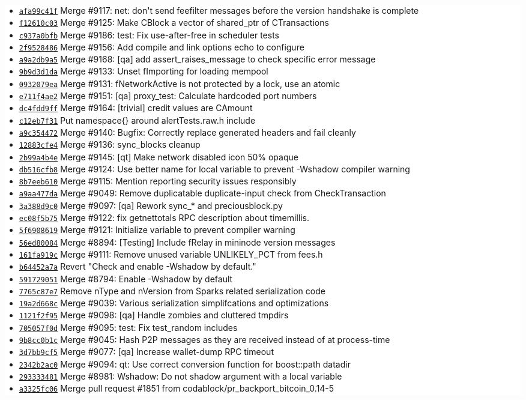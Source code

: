 - [`afa99c41f`](https://github.com/sparkspayofficial/sparks/commit/afa99c41f) Merge #9117: net: don't send feefilter messages before the version handshake is complete
- [`f12610c03`](https://github.com/sparkspayofficial/sparks/commit/f12610c03) Merge #9125: Make CBlock a vector of shared_ptr of CTransactions
- [`c937a0bfb`](https://github.com/sparkspayofficial/sparks/commit/c937a0bfb) Merge #9186: test: Fix use-after-free in scheduler tests
- [`2f9528486`](https://github.com/sparkspayofficial/sparks/commit/2f9528486) Merge #9156: Add compile and link options echo to configure
- [`a9a2db9a5`](https://github.com/sparkspayofficial/sparks/commit/a9a2db9a5) Merge #9168: [qa] add assert_raises_message to check specific error message
- [`9b9d3d1da`](https://github.com/sparkspayofficial/sparks/commit/9b9d3d1da) Merge #9133: Unset fImporting for loading mempool
- [`0932079ea`](https://github.com/sparkspayofficial/sparks/commit/0932079ea) Merge #9131: fNetworkActive is not protected by a lock, use an atomic
- [`e711f4ae2`](https://github.com/sparkspayofficial/sparks/commit/e711f4ae2) Merge #9151: [qa] proxy_test: Calculate hardcoded port numbers
- [`dc4fdd9ff`](https://github.com/sparkspayofficial/sparks/commit/dc4fdd9ff) Merge #9164: [trivial] credit values are CAmount
- [`c12eb7f31`](https://github.com/sparkspayofficial/sparks/commit/c12eb7f31) Put namespace{} around alertTests.raw.h include
- [`a9c354472`](https://github.com/sparkspayofficial/sparks/commit/a9c354472) Merge #9140: Bugfix: Correctly replace generated headers and fail cleanly
- [`12883cfe4`](https://github.com/sparkspayofficial/sparks/commit/12883cfe4) Merge #9136: sync_blocks cleanup
- [`2b99a4b4e`](https://github.com/sparkspayofficial/sparks/commit/2b99a4b4e) Merge #9145: [qt] Make network disabled icon 50% opaque
- [`db516cfb8`](https://github.com/sparkspayofficial/sparks/commit/db516cfb8) Merge #9124: Use better name for local variable to prevent -Wshadow compiler warning
- [`8b7eeb610`](https://github.com/sparkspayofficial/sparks/commit/8b7eeb610) Merge #9115: Mention reporting security issues responsibly
- [`a9aa477da`](https://github.com/sparkspayofficial/sparks/commit/a9aa477da) Merge #9049: Remove duplicatable duplicate-input check from CheckTransaction
- [`3a388d9c0`](https://github.com/sparkspayofficial/sparks/commit/3a388d9c0) Merge #9097: [qa] Rework sync_* and preciousblock.py
- [`ec08f5b75`](https://github.com/sparkspayofficial/sparks/commit/ec08f5b75) Merge #9122: fix getnettotals RPC description about timemillis.
- [`5f6908619`](https://github.com/sparkspayofficial/sparks/commit/5f6908619) Merge #9121: Initialize variable to prevent compiler warning
- [`56ed80084`](https://github.com/sparkspayofficial/sparks/commit/56ed80084) Merge #8894: [Testing] Include fRelay in mininode version messages
- [`161fa919c`](https://github.com/sparkspayofficial/sparks/commit/161fa919c) Merge #9111: Remove unused variable UNLIKELY_PCT from fees.h
- [`b64452a7a`](https://github.com/sparkspayofficial/sparks/commit/b64452a7a) Revert "Check and enable -Wshadow by default."
- [`591729051`](https://github.com/sparkspayofficial/sparks/commit/591729051) Merge #8794: Enable -Wshadow by default
- [`7765c87e7`](https://github.com/sparkspayofficial/sparks/commit/7765c87e7) Remove nType and nVersion from Sparks related serialization code
- [`19a2d668c`](https://github.com/sparkspayofficial/sparks/commit/19a2d668c) Merge #9039: Various serialization simplifcations and optimizations
- [`1121f2f95`](https://github.com/sparkspayofficial/sparks/commit/1121f2f95) Merge #9098: [qa] Handle zombies and cluttered tmpdirs
- [`705057f0d`](https://github.com/sparkspayofficial/sparks/commit/705057f0d) Merge #9095: test: Fix test_random includes
- [`9b8cc0b1c`](https://github.com/sparkspayofficial/sparks/commit/9b8cc0b1c) Merge #9045: Hash P2P messages as they are received instead of at process-time
- [`3d7bb9cf5`](https://github.com/sparkspayofficial/sparks/commit/3d7bb9cf5) Merge #9077: [qa] Increase wallet-dump RPC timeout
- [`2342b2ac0`](https://github.com/sparkspayofficial/sparks/commit/2342b2ac0) Merge #9094: qt: Use correct conversion function for boost::path datadir
- [`293333481`](https://github.com/sparkspayofficial/sparks/commit/293333481) Merge #8981: Wshadow: Do not shadow argument with a local variable
- [`a3325fc06`](https://github.com/sparkspayofficial/sparks/commit/a3325fc06) Merge pull request #1851 from codablock/pr_backport_bitcoin_0.14-5